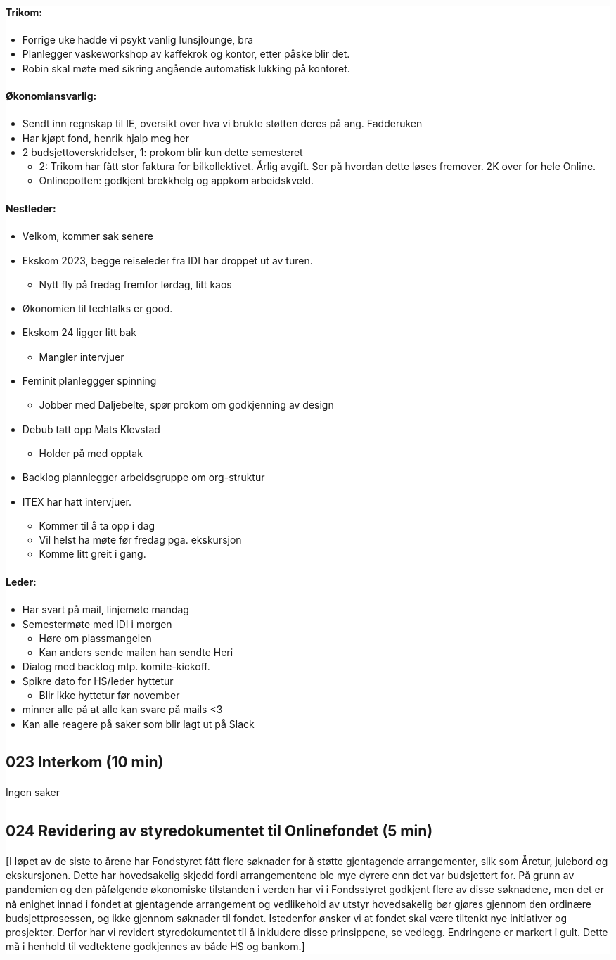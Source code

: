 #### Trikom:  
- Forrige uke hadde vi psykt vanlig lunsjlounge, bra
- Planlegger vaskeworkshop av kaffekrok og kontor, etter påske blir det. 
- Robin skal møte med sikring angående automatisk lukking på kontoret. 

#### Økonomiansvarlig:
- Sendt inn regnskap til IE, oversikt over hva vi brukte støtten deres på ang. Fadderuken
- Har kjøpt fond, henrik hjalp meg her
- 2 budsjettoverskridelser, 1: prokom blir kun dette semesteret
    - 2: Trikom har fått stor faktura for bilkollektivet. Årlig avgift. Ser på hvordan dette løses fremover. 2K over for hele Online. 
    - Onlinepotten: godkjent brekkhelg og appkom arbeidskveld. 

#### Nestleder: 
- Velkom, kommer sak senere
- Ekskom 2023, begge reiseleder fra IDI har droppet ut av turen.
    - Nytt fly på fredag fremfor lørdag, litt kaos
- Økonomien til techtalks er good. 
- Ekskom 24 ligger litt bak
    - Mangler intervjuer

- Feminit planleggger spinning
    - Jobber med Daljebelte, spør prokom om godkjenning av design

- Debub tatt opp Mats Klevstad
    - Holder på med opptak 
- Backlog plannlegger arbeidsgruppe om org-struktur
- ITEX har hatt intervjuer. 
    - Kommer til å ta opp i dag
    - Vil helst ha møte før fredag pga. ekskursjon
    - Komme litt greit i gang.

#### Leder:  
- Har svart på mail, linjemøte mandag
- Semestermøte med IDI i morgen
    - Høre om plassmangelen
    - Kan anders sende mailen han sendte Heri
- Dialog med backlog mtp. komite-kickoff.
- Spikre dato for HS/leder hyttetur
    - Blir ikke hyttetur før november
- minner alle på at alle kan svare på mails <3
- Kan alle reagere på saker som blir lagt ut på Slack

## 023 Interkom (10 min) 

Ingen saker

## 024 Revidering av styredokumentet til Onlinefondet (5 min)
[I løpet av de siste to årene har Fondstyret fått flere søknader for å støtte gjentagende arrangementer, slik som Åretur, julebord og ekskursjonen. Dette har hovedsakelig skjedd fordi arrangementene ble mye dyrere enn det var budsjettert for.
På grunn av pandemien og den påfølgende økonomiske tilstanden i verden har vi i Fondsstyret godkjent flere av disse søknadene, men det er nå enighet innad i fondet at gjentagende arrangement og vedlikehold av utstyr hovedsakelig bør gjøres gjennom den ordinære budsjettprosessen, og ikke gjennom søknader til fondet. Istedenfor ønsker vi at fondet skal være tiltenkt nye initiativer og prosjekter.
Derfor har vi revidert styredokumentet til å inkludere disse prinsippene, se vedlegg. Endringene er markert i gult. Dette må i henhold til vedtektene godkjennes av både HS og bankom.]
